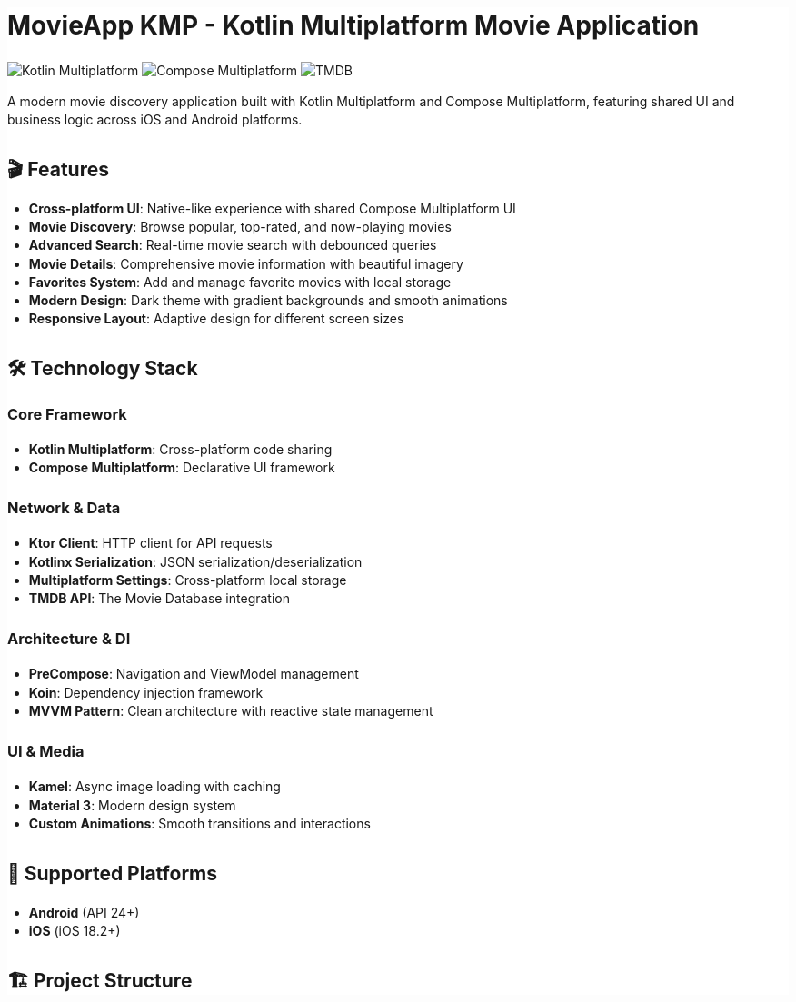 # MovieApp KMP - Kotlin Multiplatform Movie Application

![Kotlin Multiplatform](https://img.shields.io/badge/Kotlin-Multiplatform-blue?logo=kotlin)
![Compose Multiplatform](https://img.shields.io/badge/Compose-Multiplatform-4285F4?logo=jetpackcompose)
![TMDB](https://img.shields.io/badge/TMDB-API-01b4e4)

A modern movie discovery application built with Kotlin Multiplatform and Compose Multiplatform, featuring shared UI and business logic across iOS and Android platforms.

## 🎬 Features

- **Cross-platform UI**: Native-like experience with shared Compose Multiplatform UI
- **Movie Discovery**: Browse popular, top-rated, and now-playing movies
- **Advanced Search**: Real-time movie search with debounced queries
- **Movie Details**: Comprehensive movie information with beautiful imagery
- **Favorites System**: Add and manage favorite movies with local storage
- **Modern Design**: Dark theme with gradient backgrounds and smooth animations
- **Responsive Layout**: Adaptive design for different screen sizes

## 🛠️ Technology Stack

### **Core Framework**
- **Kotlin Multiplatform**: Cross-platform code sharing
- **Compose Multiplatform**: Declarative UI framework

### **Network & Data**
- **Ktor Client**: HTTP client for API requests
- **Kotlinx Serialization**: JSON serialization/deserialization
- **Multiplatform Settings**: Cross-platform local storage
- **TMDB API**: The Movie Database integration

### **Architecture & DI**
- **PreCompose**: Navigation and ViewModel management
- **Koin**: Dependency injection framework
- **MVVM Pattern**: Clean architecture with reactive state management

### **UI & Media**
- **Kamel**: Async image loading with caching
- **Material 3**: Modern design system
- **Custom Animations**: Smooth transitions and interactions

## 📱 Supported Platforms

- **Android** (API 24+)
- **iOS** (iOS 18.2+)

## 🏗️ Project Structure

